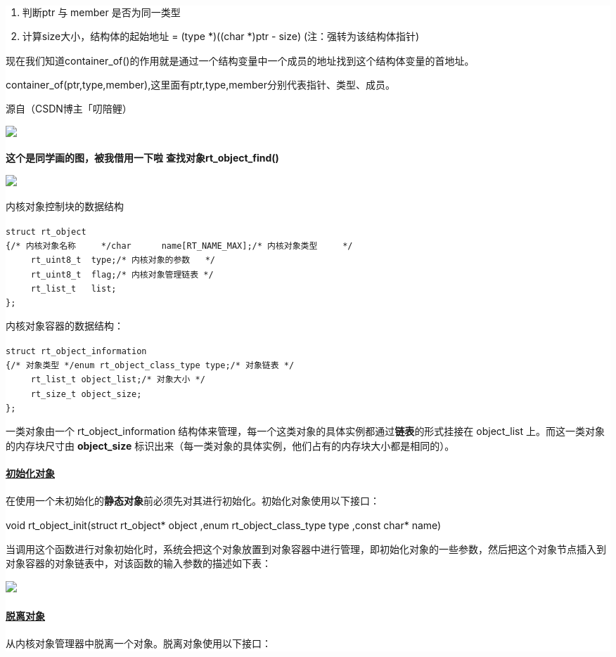 1. 判断ptr 与 member 是否为同一类型

2. 计算size大小，结构体的起始地址 = (type *)((char *)ptr - size) (注：强转为该结构体指针)

现在我们知道container_of()的作用就是通过一个结构变量中一个成员的地址找到这个结构体变量的首地址。

container_of(ptr,type,member),这里面有ptr,type,member分别代表指针、类型、成员。

源自（CSDN博主「叨陪鲤）

![](https://i8cezjo4qg.feishu.cn/space/api/box/stream/download/asynccode/?code=NTZmZWI3NjI0OGU5ODVlY2RkZjE1YzY2YmFiZGRhYTFfWUU2SkxCcGlWVkVid1BORnNRNHNDb3BYUGNJZklUOHpfVG9rZW46Ym94Y25vb2FwMG05OHJQS1YzeXZCWGVzajFmXzE2NTg1MDI5NDQ6MTY1ODUwNjU0NF9WNA)

**这个是同学画的图，被我借用一下啦**
**查找对象rt_object_find()**

![](https://i8cezjo4qg.feishu.cn/space/api/box/stream/download/asynccode/?code=MjUxZTEzNjM2MGQyMjdjOGQyYWVjNTMxOTQxZTQyNTJfOXJoS1FDSWRCbFg2WERQSHFubHdKcXJNdmt4UG5NTEpfVG9rZW46Ym94Y25pSlJZVGV3WE0wYUVCalhOemJoQm1nXzE2NTg1MDMwMDU6MTY1ODUwNjYwNV9WNA)

内核对象控制块的数据结构

```Plaintext
struct rt_object
{/* 内核对象名称     */char      name[RT_NAME_MAX];/* 内核对象类型     */
     rt_uint8_t  type;/* 内核对象的参数   */
     rt_uint8_t  flag;/* 内核对象管理链表 */
     rt_list_t   list;
};
```

内核对象容器的数据结构：

```Plaintext
struct rt_object_information
{/* 对象类型 */enum rt_object_class_type type;/* 对象链表 */
     rt_list_t object_list;/* 对象大小 */
     rt_size_t object_size;
};
```

一类对象由一个 rt_object_information 结构体来管理，每一个这类对象的具体实例都通过**链表**的形式挂接在 object_list 上。而这一类对象的内存块尺寸由 **object_size** 标识出来（每一类对象的具体实例，他们占有的内存块大小都是相同的）。

#### [初始化对象](https://www.rt-thread.org/document/site/#/rt-thread-version/rt-thread-standard/programming-manual/basic/basic?id=%e5%88%9d%e5%a7%8b%e5%8c%96%e5%af%b9%e8%b1%a1)

在使用一个未初始化的**静态对象**前必须先对其进行初始化。初始化对象使用以下接口：

void rt_object_init(struct rt_object* object ,enum rt_object_class_type type ,const char* name)

当调用这个函数进行对象初始化时，系统会把这个对象放置到对象容器中进行管理，即初始化对象的一些参数，然后把这个对象节点插入到对象容器的对象链表中，对该函数的输入参数的描述如下表：

![](https://i8cezjo4qg.feishu.cn/space/api/box/stream/download/asynccode/?code=OWNlMTM4ZTVjMTc2NDQwZjkxNmJiMWIxOTdkZTE1NzFfTW15dnR3ZTFCNWxrTXRFTU5IY1JCSldOd3U0b0Y3UnVfVG9rZW46Ym94Y25KblJiS0xMMUFKaDFXOG94a29LakplXzE2NTg1MDMwMDU6MTY1ODUwNjYwNV9WNA)

#### [脱离对象](https://www.rt-thread.org/document/site/#/rt-thread-version/rt-thread-standard/programming-manual/basic/basic?id=%e8%84%b1%e7%a6%bb%e5%af%b9%e8%b1%a1)

从内核对象管理器中脱离一个对象。脱离对象使用以下接口：
